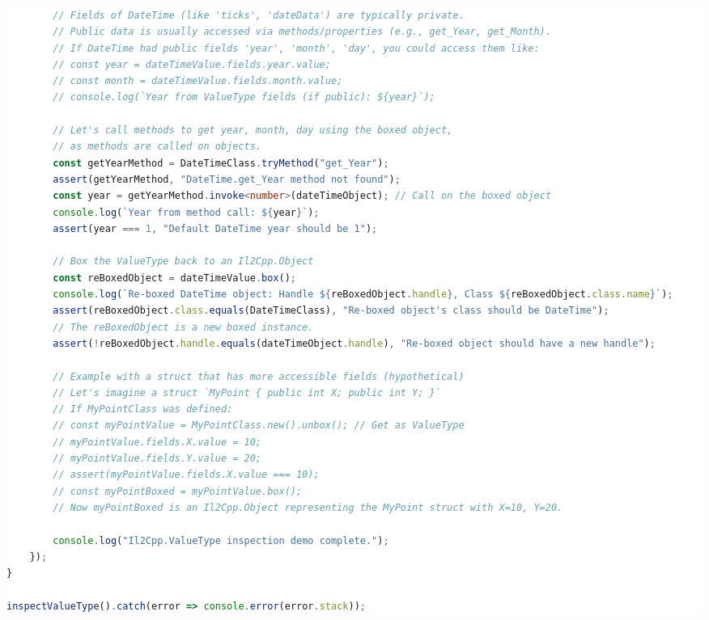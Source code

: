 ```typescript
        // Fields of DateTime (like 'ticks', 'dateData') are typically private.
        // Public data is usually accessed via methods/properties (e.g., get_Year, get_Month).
        // If DateTime had public fields 'year', 'month', 'day', you could access them like:
        // const year = dateTimeValue.fields.year.value;
        // const month = dateTimeValue.fields.month.value;
        // console.log(`Year from ValueType fields (if public): ${year}`);
        
        // Let's call methods to get year, month, day using the boxed object,
        // as methods are called on objects.
        const getYearMethod = DateTimeClass.tryMethod("get_Year");
        assert(getYearMethod, "DateTime.get_Year method not found");
        const year = getYearMethod.invoke<number>(dateTimeObject); // Call on the boxed object
        console.log(`Year from method call: ${year}`);
        assert(year === 1, "Default DateTime year should be 1");

        // Box the ValueType back to an Il2Cpp.Object
        const reBoxedObject = dateTimeValue.box();
        console.log(`Re-boxed DateTime object: Handle ${reBoxedObject.handle}, Class ${reBoxedObject.class.name}`);
        assert(reBoxedObject.class.equals(DateTimeClass), "Re-boxed object's class should be DateTime");
        // The reBoxedObject is a new boxed instance.
        assert(!reBoxedObject.handle.equals(dateTimeObject.handle), "Re-boxed object should have a new handle");

        // Example with a struct that has more accessible fields (hypothetical)
        // Let's imagine a struct `MyPoint { public int X; public int Y; }`
        // If MyPointClass was defined:
        // const myPointValue = MyPointClass.new().unbox(); // Get as ValueType
        // myPointValue.fields.X.value = 10;
        // myPointValue.fields.Y.value = 20;
        // assert(myPointValue.fields.X.value === 10);
        // const myPointBoxed = myPointValue.box();
        // Now myPointBoxed is an Il2Cpp.Object representing the MyPoint struct with X=10, Y=20.

        console.log("Il2Cpp.ValueType inspection demo complete.");
    });
}

inspectValueType().catch(error => console.error(error.stack));
```

